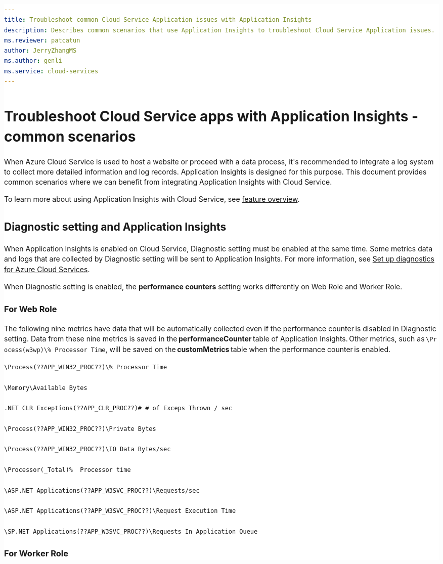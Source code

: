 ```yaml
---
title: Troubleshoot common Cloud Service Application issues with Application Insights
description: Describes common scenarios that use Application Insights to troubleshoot Cloud Service Application issues.
ms.reviewer: patcatun
author: JerryZhangMS
ms.author: genli
ms.service: cloud-services
---
```

# Troubleshoot Cloud Service apps with Application Insights - common scenarios

When Azure Cloud Service is used to host a website or proceed with a data process, it's recommended to integrate a log system to collect more detailed information and log records. Application Insights is designed for this purpose. This document provides common scenarios where we can benefit from integrating  Application Insights with Cloud Service.  

To learn more about using Application Insights with Cloud Service, see [feature overview](troubleshoot-with-app-insights-features-overview.md).

## Diagnostic setting and Application Insights

When Application Insights is enabled on Cloud Service, Diagnostic setting must be enabled at the same time. Some metrics data and logs that are collected by Diagnostic setting will be sent to Application Insights. For more information, see [Set up diagnostics for Azure Cloud Services](/visualstudio/azure/vs-azure-tools-diagnostics-for-cloud-services-and-virtual-machines).

When Diagnostic setting is enabled, the **performance counters** setting works differently on Web Role and Worker Role.

### For Web Role

The following nine metrics have data that will be automatically collected even if the performance counter is disabled in Diagnostic setting. Data from these nine metrics is saved in the **performanceCounter** table of Application Insights. Other metrics, such as `\Process(w3wp)\% Processor Time`, will be saved on the **customMetrics** table when the performance counter is enabled.

```Output
\Process(??APP_WIN32_PROC??)\% Processor Time  

\Memory\Available Bytes  

.NET CLR Exceptions(??APP_CLR_PROC??)# # of Exceps Thrown / sec

\Process(??APP_WIN32_PROC??)\Private Bytes  

\Process(??APP_WIN32_PROC??)\IO Data Bytes/sec  

\Processor(_Total)%  Processor time  

\ASP.NET Applications(??APP_W3SVC_PROC??)\Requests/sec  

\ASP.NET Applications(??APP_W3SVC_PROC??)\Request Execution Time  

\SP.NET Applications(??APP_W3SVC_PROC??)\Requests In Application Queue  
```
### For Worker Role
